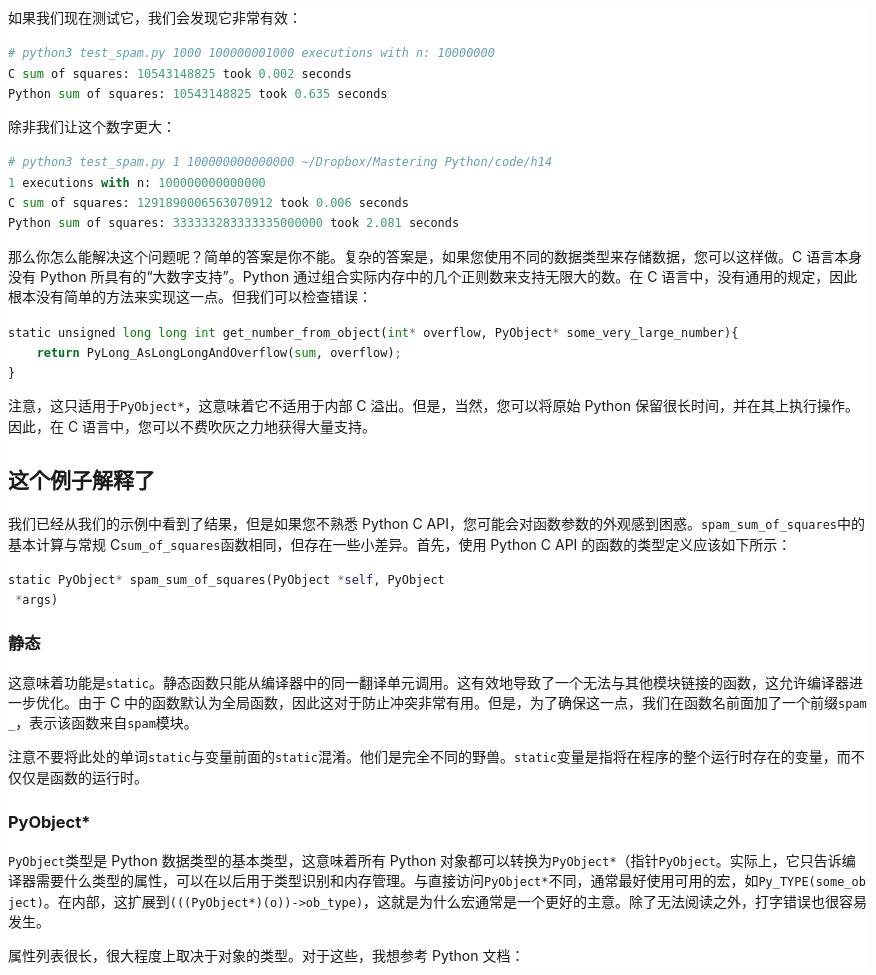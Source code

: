 如果我们现在测试它，我们会发现它非常有效：

```py
# python3 test_spam.py 1000 100000001000 executions with n: 10000000
C sum of squares: 10543148825 took 0.002 seconds
Python sum of squares: 10543148825 took 0.635 seconds

```

除非我们让这个数字更大：

```py
# python3 test_spam.py 1 100000000000000 ~/Dropbox/Mastering Python/code/h14
1 executions with n: 100000000000000
C sum of squares: 1291890006563070912 took 0.006 seconds
Python sum of squares: 333333283333335000000 took 2.081 seconds

```

那么你怎么能解决这个问题呢？简单的答案是你不能。复杂的答案是，如果您使用不同的数据类型来存储数据，您可以这样做。C 语言本身没有 Python 所具有的“大数字支持”。Python 通过组合实际内存中的几个正则数来支持无限大的数。在 C 语言中，没有通用的规定，因此根本没有简单的方法来实现这一点。但我们可以检查错误：

```py
static unsigned long long int get_number_from_object(int* overflow, PyObject* some_very_large_number){
    return PyLong_AsLongLongAndOverflow(sum, overflow);
}
```

注意，这只适用于`PyObject*`，这意味着它不适用于内部 C 溢出。但是，当然，您可以将原始 Python 保留很长时间，并在其上执行操作。因此，在 C 语言中，您可以不费吹灰之力地获得大量支持。

## 这个例子解释了

我们已经从我们的示例中看到了结果，但是如果您不熟悉 Python C API，您可能会对函数参数的外观感到困惑。`spam_sum_of_squares`中的基本计算与常规 C`sum_of_squares`函数相同，但存在一些小差异。首先，使用 Python C API 的函数的类型定义应该如下所示：

```py
static PyObject* spam_sum_of_squares(PyObject *self, PyObject
 *args)

```

### 静态

这意味着功能是`static`。静态函数只能从编译器中的同一翻译单元调用。这有效地导致了一个无法与其他模块链接的函数，这允许编译器进一步优化。由于 C 中的函数默认为全局函数，因此这对于防止冲突非常有用。但是，为了确保这一点，我们在函数名前面加了一个前缀`spam_`，表示该函数来自`spam`模块。

注意不要将此处的单词`static`与变量前面的`static`混淆。他们是完全不同的野兽。`static`变量是指将在程序的整个运行时存在的变量，而不仅仅是函数的运行时。

### PyObject*

`PyObject`类型是 Python 数据类型的基本类型，这意味着所有 Python 对象都可以转换为`PyObject*`（指针`PyObject`。实际上，它只告诉编译器需要什么类型的属性，可以在以后用于类型识别和内存管理。与直接访问`PyObject*`不同，通常最好使用可用的宏，如`Py_TYPE(some_object)`。在内部，这扩展到`(((PyObject*)(o))->ob_type)`，这就是为什么宏通常是一个更好的主意。除了无法阅读之外，打字错误也很容易发生。

属性列表很长，很大程度上取决于对象的类型。对于这些，我想参考 Python 文档：
